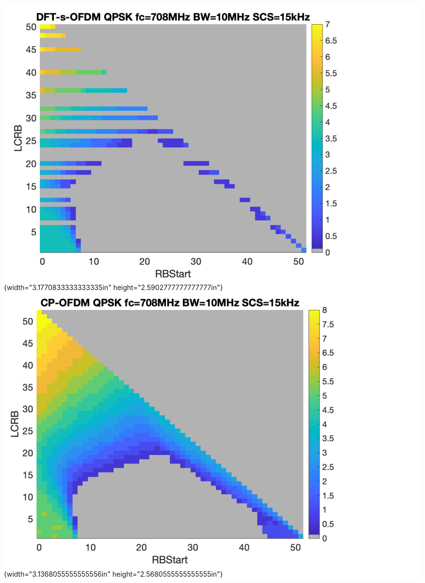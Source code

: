   ![](./media/image94.png){width="3.1770833333333335in" height="2.5902777777777777in"}    ![](./media/image95.png){width="3.1368055555555556in" height="2.5680555555555555in"}